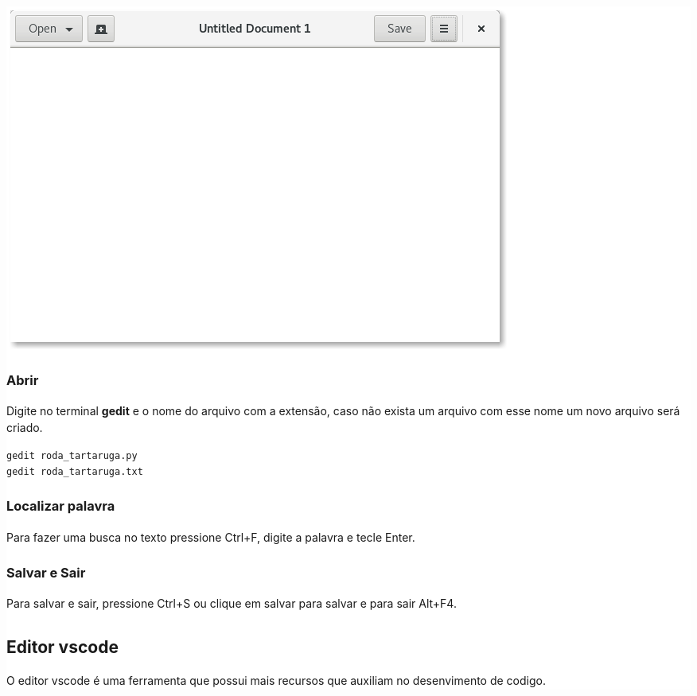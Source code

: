 ![nano logo](/img/gedit3-screenshot.png)

### Abrir
Digite no terminal **gedit** e o nome do arquivo com a extensão, caso não exista um arquivo com esse nome um novo arquivo será criado.

```bash
gedit roda_tartaruga.py
gedit roda_tartaruga.txt
```
### Localizar palavra

Para fazer uma busca no texto pressione Ctrl+F, digite a palavra e tecle Enter.

### Salvar e Sair

Para salvar e sair, pressione Ctrl+S ou clique em salvar para salvar e para sair Alt+F4.

## Editor vscode

O editor vscode é uma ferramenta que possui mais recursos que auxiliam no desenvimento de codigo.
